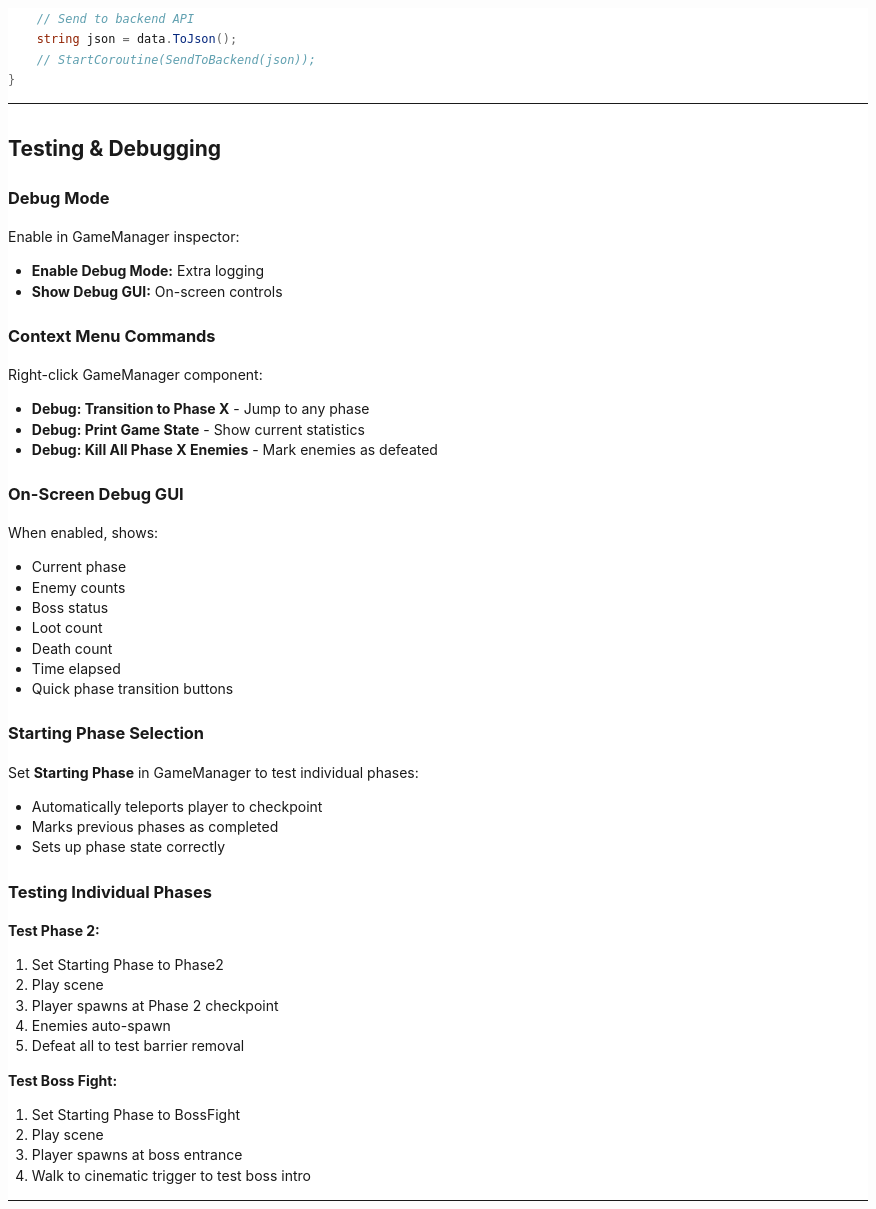 ```csharp
    // Send to backend API
    string json = data.ToJson();
    // StartCoroutine(SendToBackend(json));
}
```

---

## Testing & Debugging

### Debug Mode

Enable in GameManager inspector:
- **Enable Debug Mode:** Extra logging
- **Show Debug GUI:** On-screen controls

### Context Menu Commands

Right-click GameManager component:
- **Debug: Transition to Phase X** - Jump to any phase
- **Debug: Print Game State** - Show current statistics
- **Debug: Kill All Phase X Enemies** - Mark enemies as defeated

### On-Screen Debug GUI

When enabled, shows:
- Current phase
- Enemy counts
- Boss status
- Loot count
- Death count
- Time elapsed
- Quick phase transition buttons

### Starting Phase Selection

Set **Starting Phase** in GameManager to test individual phases:
- Automatically teleports player to checkpoint
- Marks previous phases as completed
- Sets up phase state correctly

### Testing Individual Phases

**Test Phase 2:**
1. Set Starting Phase to Phase2
2. Play scene
3. Player spawns at Phase 2 checkpoint
4. Enemies auto-spawn
5. Defeat all to test barrier removal

**Test Boss Fight:**
1. Set Starting Phase to BossFight
2. Play scene
3. Player spawns at boss entrance
4. Walk to cinematic trigger to test boss intro

---